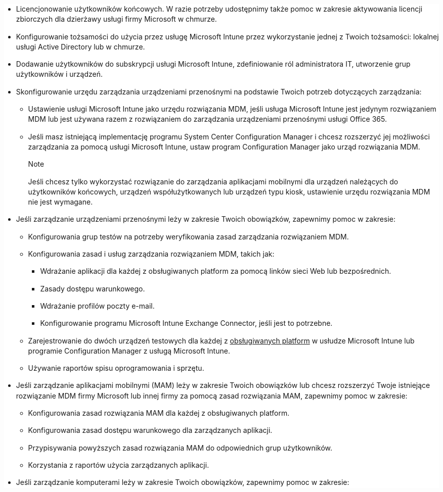 -   Licencjonowanie użytkowników końcowych. W razie potrzeby udostępnimy także pomoc w zakresie aktywowania licencji zbiorczych dla dzierżawy usługi firmy Microsoft w chmurze.

-   Konfigurowanie tożsamości do użycia przez usługę Microsoft Intune przez wykorzystanie jednej z Twoich tożsamości: lokalnej usługi Active Directory lub w chmurze.

-   Dodawanie użytkowników do subskrypcji usługi Microsoft Intune, zdefiniowanie ról administratora IT, utworzenie grup użytkowników i urządzeń.

-   Skonfigurowanie urzędu zarządzania urządzeniami przenośnymi na podstawie Twoich potrzeb dotyczących zarządzania:

    -   Ustawienie usługi Microsoft Intune jako urzędu rozwiązania MDM, jeśli usługa Microsoft Intune jest jedynym rozwiązaniem MDM lub jest używana razem z rozwiązaniem do zarządzania urządzeniami przenośnymi usługi Office 365.

    -   Jeśli masz istniejącą implementację programu System Center Configuration Manager i chcesz rozszerzyć jej możliwości zarządzania za pomocą usługi Microsoft Intune, ustaw program Configuration Manager jako urząd rozwiązania MDM.

        > [!NOTE]
        > Jeśli chcesz tylko wykorzystać rozwiązanie do zarządzania aplikacjami mobilnymi dla urządzeń należących do użytkowników końcowych, urządzeń współużytkowanych lub urządzeń typu kiosk, ustawienie urzędu rozwiązania MDM nie jest wymagane.

-   Jeśli zarządzanie urządzeniami przenośnymi leży w zakresie Twoich obowiązków, zapewnimy pomoc w zakresie:

    -   Konfigurowania grup testów na potrzeby weryfikowania zasad zarządzania rozwiązaniem MDM.

    -   Konfigurowania zasad i usług zarządzania rozwiązaniem MDM, takich jak:

        -   Wdrażanie aplikacji dla każdej z obsługiwanych platform za pomocą linków sieci Web lub bezpośrednich.

        -   Zasady dostępu warunkowego.

        -   Wdrażanie profilów poczty e-mail.

        -   Konfigurowanie programu Microsoft Intune Exchange Connector, jeśli jest to potrzebne.

    -   Zarejestrowanie do dwóch urządzeń testowych dla każdej z [obsługiwanych platform](https://technet.microsoft.com/library/dn600287.aspx) w usłudze Microsoft Intune lub programie Configuration Manager z usługą Microsoft Intune.

    -   Używanie raportów spisu oprogramowania i sprzętu.

-   Jeśli zarządzanie aplikacjami mobilnymi (MAM) leży w zakresie Twoich obowiązków lub chcesz rozszerzyć Twoje istniejące rozwiązanie MDM firmy Microsoft lub innej firmy za pomocą zasad rozwiązania MAM, zapewnimy pomoc w zakresie:

    -   Konfigurowania zasad rozwiązania MAM dla każdej z obsługiwanych platform.

    -   Konfigurowania zasad dostępu warunkowego dla zarządzanych aplikacji.

    -   Przypisywania powyższych zasad rozwiązania MAM do odpowiednich grup użytkowników.

    -   Korzystania z raportów użycia zarządzanych aplikacji.

-   Jeśli zarządzanie komputerami leży w zakresie Twoich obowiązków, zapewnimy pomoc w zakresie:
